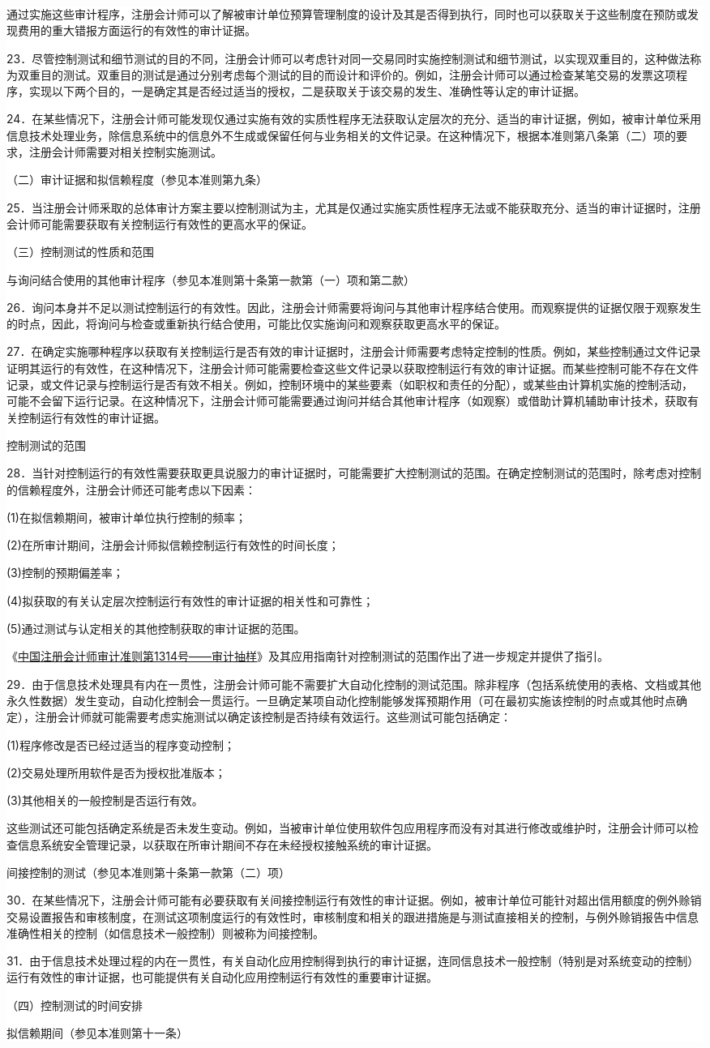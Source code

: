 通过实施这些审计程序，注册会计师可以了解被审计单位预算管理制度的设计及其是否得到执行，同时也可以获取关于这些制度在预防或发现费用的重大错报方面运行的有效性的审计证据。

23．尽管控制测试和细节测试的目的不同，注册会计师可以考虑针对同一交易同时实施控制测试和细节测试，以实现双重目的，这种做法称为双重目的测试。双重目的测试是通过分别考虑每个测试的目的而设计和评价的。例如，注册会计师可以通过检查某笔交易的发票这项程序，实现以下两个目的，一是确定其是否经过适当的授权，二是获取关于该交易的发生、准确性等认定的审计证据。

24．在某些情况下，注册会计师可能发现仅通过实施有效的实质性程序无法获取认定层次的充分、适当的审计证据，例如，被审计单位釆用信息技术处理业务，除信息系统中的信息外不生成或保留任何与业务相关的文件记录。在这种情况下，根据本准则第八条第（二）项的要求，注册会计师需要对相关控制实施测试。

（二）审计证据和拟信赖程度（参见本准则第九条）

25．当注册会计师釆取的总体审计方案主要以控制测试为主，尤其是仅通过实施实质性程序无法或不能获取充分、适当的审计证据时，注册会计师可能需要获取有关控制运行有效性的更高水平的保证。

（三）控制测试的性质和范围

与询问结合使用的其他审计程序（参见本准则第十条第一款第（一）项和第二款）

26．询问本身并不足以测试控制运行的有效性。因此，注册会计师需要将询问与其他审计程序结合使用。而观察提供的证据仅限于观察发生的时点，因此，将询问与检查或重新执行结合使用，可能比仅实施询问和观察获取更高水平的保证。

27．在确定实施哪种程序以获取有关控制运行是否有效的审计证据时，注册会计师需要考虑特定控制的性质。例如，某些控制通过文件记录证明其运行的有效性，在这种情况下，注册会计师可能需要检查这些文件记录以获取控制运行有效的审计证据。而某些控制可能不存在文件记录，或文件记录与控制运行是否有效不相关。例如，控制环境中的某些要素（如职权和责任的分配），或某些由计算机实施的控制活动，可能不会留下运行记录。在这种情况下，注册会计师可能需要通过询问并结合其他审计程序（如观察）或借助计算机辅助审计技术，获取有关控制运行有效性的审计证据。

控制测试的范围

28．当针对控制运行的有效性需要获取更具说服力的审计证据时，可能需要扩大控制测试的范围。在确定控制测试的范围时，除考虑对控制的信赖程度外，注册会计师还可能考虑以下因素：

(1)在拟信赖期间，被审计单位执行控制的频率；

(2)在所审计期间，注册会计师拟信赖控制运行有效性的时间长度；

(3)控制的预期偏差率；

(4)拟获取的有关认定层次控制运行有效性的审计证据的相关性和可靠性；

(5)通过测试与认定相关的其他控制获取的审计证据的范围。

《[中国注册会计师审计准则第1314号——审计抽样](https://cicpa.wkinfo.com.cn/document/show?collection=legislation&aid=MTAxMDAwMTAwNzM%3D&language=中文)》及其应用指南针对控制测试的范围作出了进一步规定并提供了指引。

29．由于信息技术处理具有内在一贯性，注册会计师可能不需要扩大自动化控制的测试范围。除非程序（包括系统使用的表格、文档或其他永久性数据）发生变动，自动化控制会一贯运行。一旦确定某项自动化控制能够发挥预期作用（可在最初实施该控制的时点或其他时点确定），注册会计师就可能需要考虑实施测试以确定该控制是否持续有效运行。这些测试可能包括确定：

(1)程序修改是否已经过适当的程序变动控制；

(2)交易处理所用软件是否为授权批准版本；

(3)其他相关的一般控制是否运行有效。

这些测试还可能包括确定系统是否未发生变动。例如，当被审计单位使用软件包应用程序而没有对其进行修改或维护时，注册会计师可以检查信息系统安全管理记录，以获取在所审计期间不存在未经授权接触系统的审计证据。

间接控制的测试（参见本准则第十条第一款第（二）项）

30．在某些情况下，注册会计师可能有必要获取有关间接控制运行有效性的审计证据。例如，被审计单位可能针对超出信用额度的例外赊销交易设置报告和审核制度，在测试这项制度运行的有效性时，审核制度和相关的跟进措施是与测试直接相关的控制，与例外赊销报告中信息准确性相关的控制（如信息技术一般控制）则被称为间接控制。

31．由于信息技术处理过程的内在一贯性，有关自动化应用控制得到执行的审计证据，连同信息技术一般控制（特别是对系统变动的控制）运行有效性的审计证据，也可能提供有关自动化应用控制运行有效性的重要审计证据。

（四）控制测试的时间安排

拟信赖期间（参见本准则第十一条）
